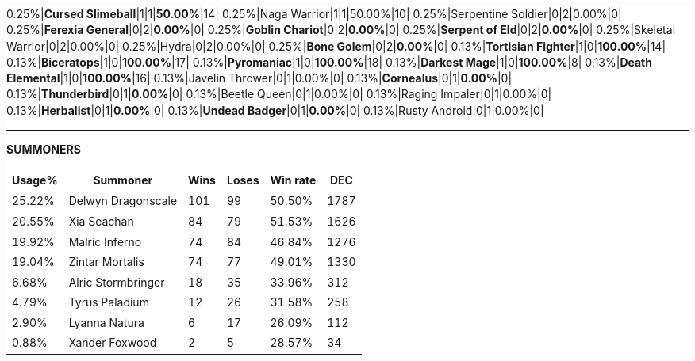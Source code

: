 0.25%|**Cursed Slimeball**|1|1|**50.00%**|14|
0.25%|Naga Warrior|1|1|50.00%|10|
0.25%|Serpentine Soldier|0|2|0.00%|0|
0.25%|**Ferexia General**|0|2|**0.00%**|0|
0.25%|**Goblin Chariot**|0|2|**0.00%**|0|
0.25%|**Serpent of Eld**|0|2|**0.00%**|0|
0.25%|Skeletal Warrior|0|2|0.00%|0|
0.25%|Hydra|0|2|0.00%|0|
0.25%|**Bone Golem**|0|2|**0.00%**|0|
0.13%|**Tortisian Fighter**|1|0|**100.00%**|14|
0.13%|**Biceratops**|1|0|**100.00%**|17|
0.13%|**Pyromaniac**|1|0|**100.00%**|18|
0.13%|**Darkest Mage**|1|0|**100.00%**|8|
0.13%|**Death Elemental**|1|0|**100.00%**|16|
0.13%|Javelin Thrower|0|1|0.00%|0|
0.13%|**Cornealus**|0|1|**0.00%**|0|
0.13%|**Thunderbird**|0|1|**0.00%**|0|
0.13%|Beetle Queen|0|1|0.00%|0|
0.13%|Raging Impaler|0|1|0.00%|0|
0.13%|**Herbalist**|0|1|**0.00%**|0|
0.13%|**Undead Badger**|0|1|**0.00%**|0|
0.13%|Rusty Android|0|1|0.00%|0|

---
**SUMMONERS**

Usage%|Summoner|Wins|Loses|Win rate|DEC|
-|-|-|-|-|-|
25.22%|Delwyn Dragonscale|101|99|50.50%|1787|
20.55%|Xia Seachan|84|79|51.53%|1626|
19.92%|Malric Inferno|74|84|46.84%|1276|
19.04%|Zintar Mortalis|74|77|49.01%|1330|
6.68%|Alric Stormbringer|18|35|33.96%|312|
4.79%|Tyrus Paladium|12|26|31.58%|258|
2.90%|Lyanna Natura|6|17|26.09%|112|
0.88%|Xander Foxwood|2|5|28.57%|34|
